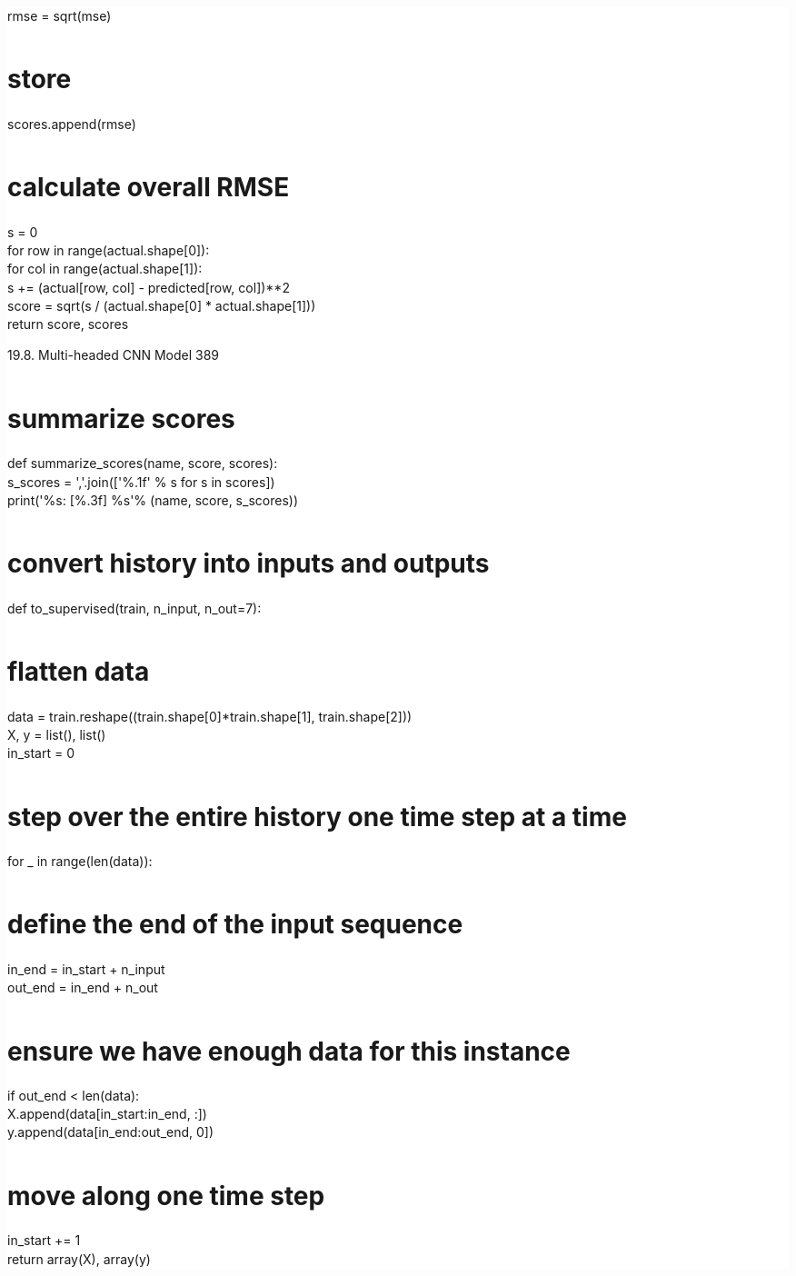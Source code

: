 rmse = sqrt(mse)

store
=====

scores.append(rmse)

calculate overall RMSE
======================

s = 0\
 for row in range(actual.shape[0]):\
 for col in range(actual.shape[1]):\
 s += (actual[row, col] - predicted[row, col])\*\*2\
 score = sqrt(s / (actual.shape[0] \* actual.shape[1]))\
 return score, scores

19.8. Multi-headed CNN Model 389

summarize scores
================

def summarize\_scores(name, score, scores):\
 s\_scores = ','.join(['%.1f' % s for s in scores])\
 print('%s: [%.3f] %s'% (name, score, s\_scores))

convert history into inputs and outputs
=======================================

def to\_supervised(train, n\_input, n\_out=7):

flatten data
============

data = train.reshape((train.shape[0]\*train.shape[1], train.shape[2]))\
 X, y = list(), list()\
 in\_start = 0

step over the entire history one time step at a time
====================================================

for \_ in range(len(data)):

define the end of the input sequence
====================================

in\_end = in\_start + n\_input\
 out\_end = in\_end + n\_out

ensure we have enough data for this instance
============================================

if out\_end \< len(data):\
 X.append(data[in\_start:in\_end, :])\
 y.append(data[in\_end:out\_end, 0])

move along one time step
========================

in\_start += 1\
 return array(X), array(y)
